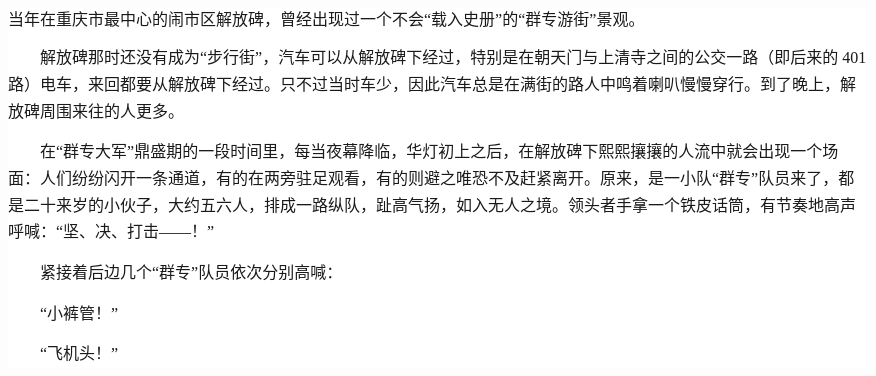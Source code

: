   <span lang="ZH-CN" style="font-size:12.0pt;font-family:宋体">
   当年在重庆市最中心的闹市区解放碑，曾经出现过一个不会“载入史册”的“群专游街”景观。
  </span>
  <span style="font-size:12.0pt;font-family:宋体">
   <o:p>
   </o:p>
  </span>
 </p>
 <p class="MsoNormal" style="text-indent:24.0pt;mso-char-indent-count:2.0;
line-height:20.0pt;mso-line-height-rule:exactly">
  <span lang="ZH-CN" style="font-size:12.0pt;font-family:宋体">
   解放碑那时还没有成为“步行街”，汽车可以从解放碑下经过，特别是在朝天门与上清寺之间的公交一路（即后来的
  </span>
  <span style="font-size:12.0pt;font-family:宋体">
   401
   <span lang="ZH-CN">
    路）电车，来回都要从解放碑下经过。只不过当时车少，因此汽车总是在满街的路人中鸣着喇叭慢慢穿行。到了晚上，解放碑周围来往的人更多。
   </span>
   <o:p>
   </o:p>
  </span>
 </p>
 <p class="MsoNormal" style="text-indent:24.0pt;mso-char-indent-count:2.0;
line-height:20.0pt;mso-line-height-rule:exactly">
  <span lang="ZH-CN" style="font-size:12.0pt;font-family:宋体">
   在“群专大军”鼎盛期的一段时间里，每当夜幕降临，华灯初上之后，在解放碑下熙熙攘攘的人流中就会出现一个场面：人们纷纷闪开一条通道，有的在两旁驻足观看，有的则避之唯恐不及赶紧离开。原来，是一小队“群专”队员来了，都是二十来岁的小伙子，大约五六人，排成一路纵队，趾高气扬，如入无人之境。领头者手拿一个铁皮话筒，有节奏地高声呼喊：“坚、决、打击——！”
  </span>
  <span style="font-size:12.0pt;font-family:宋体">
   <o:p>
   </o:p>
  </span>
 </p>
 <p class="MsoNormal" style="text-indent:24.0pt;mso-char-indent-count:2.0;
line-height:20.0pt;mso-line-height-rule:exactly">
  <span lang="ZH-CN" style="font-size:12.0pt;font-family:宋体">
   紧接着后边几个“群专”队员依次分别高喊：
  </span>
  <span style="font-size:12.0pt;font-family:宋体">
   <o:p>
   </o:p>
  </span>
 </p>
 <p class="MsoNormal" style="text-indent:24.0pt;mso-char-indent-count:2.0;
line-height:20.0pt;mso-line-height-rule:exactly">
  <span lang="ZH-CN" style="font-size:12.0pt;font-family:宋体">
   “小裤管！”
  </span>
  <span style="font-size:
12.0pt;font-family:宋体">
   <o:p>
   </o:p>
  </span>
 </p>
 <p class="MsoNormal" style="text-indent:24.0pt;line-height:20.0pt;mso-line-height-rule:
exactly">
  <span lang="ZH-CN" style="font-size:12.0pt;font-family:宋体">
   “飞机头！”
  </span>
  <span style="font-size:12.0pt;font-family:宋体">
   <o:p>
   </o:p>
  </span>
 </p>